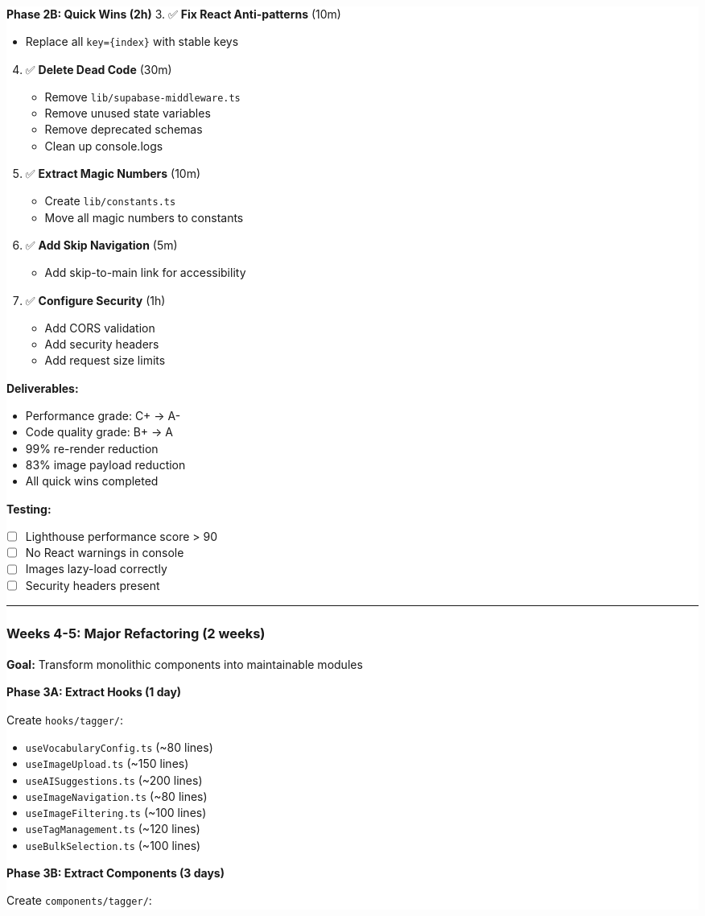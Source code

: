 **Phase 2B: Quick Wins (2h)**
3. ✅ **Fix React Anti-patterns** (10m)
   - Replace all `key={index}` with stable keys

4. ✅ **Delete Dead Code** (30m)
   - Remove `lib/supabase-middleware.ts`
   - Remove unused state variables
   - Remove deprecated schemas
   - Clean up console.logs

5. ✅ **Extract Magic Numbers** (10m)
   - Create `lib/constants.ts`
   - Move all magic numbers to constants

6. ✅ **Add Skip Navigation** (5m)
   - Add skip-to-main link for accessibility

7. ✅ **Configure Security** (1h)
   - Add CORS validation
   - Add security headers
   - Add request size limits

**Deliverables:**
- Performance grade: C+ → A-
- Code quality grade: B+ → A
- 99% re-render reduction
- 83% image payload reduction
- All quick wins completed

**Testing:**
- [ ] Lighthouse performance score > 90
- [ ] No React warnings in console
- [ ] Images lazy-load correctly
- [ ] Security headers present

---

### Weeks 4-5: Major Refactoring (2 weeks)

**Goal:** Transform monolithic components into maintainable modules

**Phase 3A: Extract Hooks (1 day)**

Create `hooks/tagger/`:
- `useVocabularyConfig.ts` (~80 lines)
- `useImageUpload.ts` (~150 lines)
- `useAISuggestions.ts` (~200 lines)
- `useImageNavigation.ts` (~80 lines)
- `useImageFiltering.ts` (~100 lines)
- `useTagManagement.ts` (~120 lines)
- `useBulkSelection.ts` (~100 lines)

**Phase 3B: Extract Components (3 days)**

Create `components/tagger/`:

